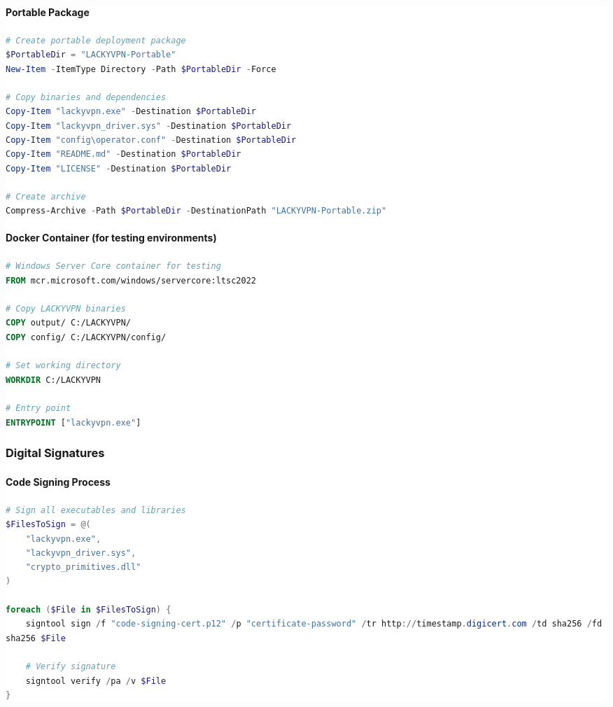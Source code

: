 #### Portable Package
```powershell
# Create portable deployment package
$PortableDir = "LACKYVPN-Portable"
New-Item -ItemType Directory -Path $PortableDir -Force

# Copy binaries and dependencies
Copy-Item "lackyvpn.exe" -Destination $PortableDir
Copy-Item "lackyvpn_driver.sys" -Destination $PortableDir
Copy-Item "config\operator.conf" -Destination $PortableDir
Copy-Item "README.md" -Destination $PortableDir
Copy-Item "LICENSE" -Destination $PortableDir

# Create archive
Compress-Archive -Path $PortableDir -DestinationPath "LACKYVPN-Portable.zip"
```

#### Docker Container (for testing environments)
```dockerfile
# Windows Server Core container for testing
FROM mcr.microsoft.com/windows/servercore:ltsc2022

# Copy LACKYVPN binaries
COPY output/ C:/LACKYVPN/
COPY config/ C:/LACKYVPN/config/

# Set working directory
WORKDIR C:/LACKYVPN

# Entry point
ENTRYPOINT ["lackyvpn.exe"]
```

### Digital Signatures

#### Code Signing Process
```powershell
# Sign all executables and libraries
$FilesToSign = @(
    "lackyvpn.exe",
    "lackyvpn_driver.sys",
    "crypto_primitives.dll"
)

foreach ($File in $FilesToSign) {
    signtool sign /f "code-signing-cert.p12" /p "certificate-password" /tr http://timestamp.digicert.com /td sha256 /fd sha256 $File
    
    # Verify signature
    signtool verify /pa /v $File
}
```

